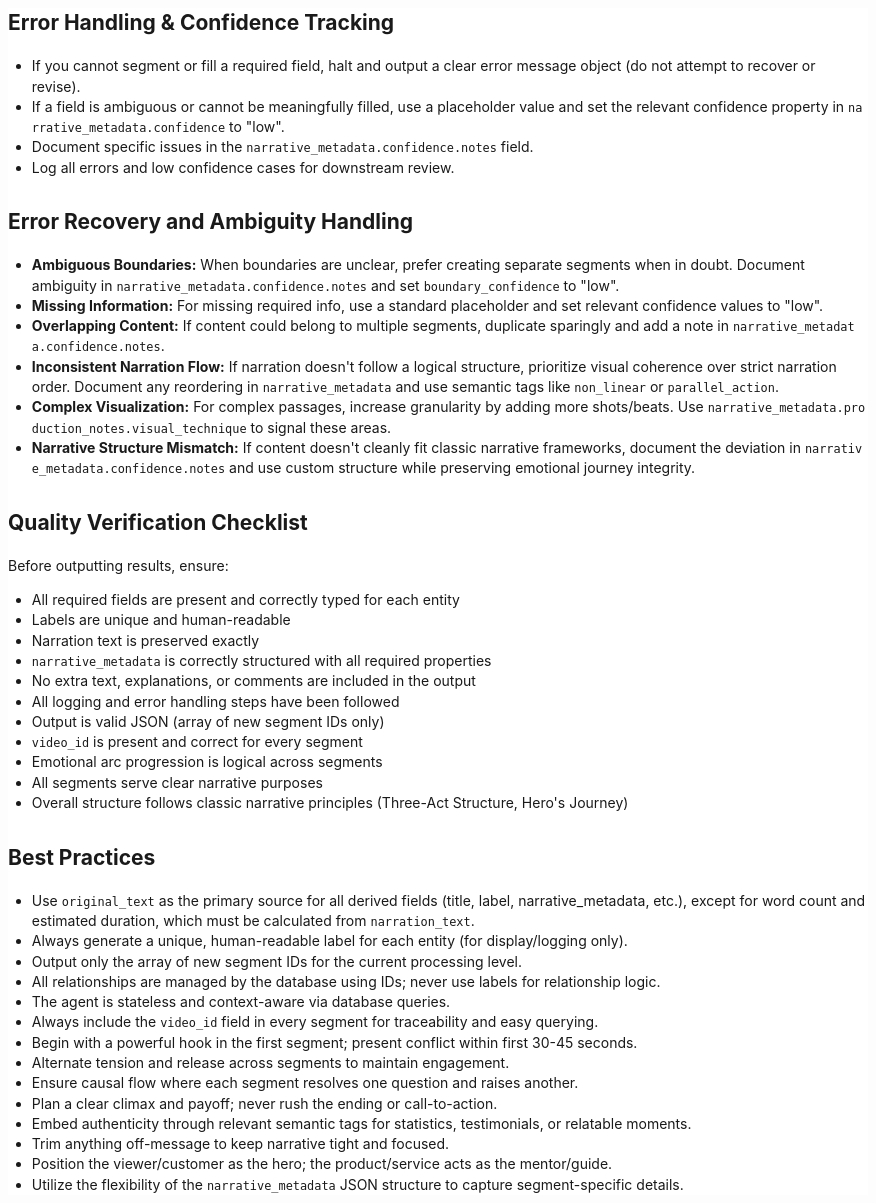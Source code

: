 ## Error Handling & Confidence Tracking

- If you cannot segment or fill a required field, halt and output a clear error message object (do not attempt to recover or revise).
- If a field is ambiguous or cannot be meaningfully filled, use a placeholder value and set the relevant confidence property in `narrative_metadata.confidence` to "low".
- Document specific issues in the `narrative_metadata.confidence.notes` field.
- Log all errors and low confidence cases for downstream review.

## Error Recovery and Ambiguity Handling

- **Ambiguous Boundaries:** When boundaries are unclear, prefer creating separate segments when in doubt. Document ambiguity in `narrative_metadata.confidence.notes` and set `boundary_confidence` to "low".
- **Missing Information:** For missing required info, use a standard placeholder and set relevant confidence values to "low".
- **Overlapping Content:** If content could belong to multiple segments, duplicate sparingly and add a note in `narrative_metadata.confidence.notes`.
- **Inconsistent Narration Flow:** If narration doesn't follow a logical structure, prioritize visual coherence over strict narration order. Document any reordering in `narrative_metadata` and use semantic tags like `non_linear` or `parallel_action`.
- **Complex Visualization:** For complex passages, increase granularity by adding more shots/beats. Use `narrative_metadata.production_notes.visual_technique` to signal these areas.
- **Narrative Structure Mismatch:** If content doesn't cleanly fit classic narrative frameworks, document the deviation in `narrative_metadata.confidence.notes` and use custom structure while preserving emotional journey integrity.

## Quality Verification Checklist

Before outputting results, ensure:
- All required fields are present and correctly typed for each entity
- Labels are unique and human-readable
- Narration text is preserved exactly
- `narrative_metadata` is correctly structured with all required properties
- No extra text, explanations, or comments are included in the output
- All logging and error handling steps have been followed
- Output is valid JSON (array of new segment IDs only)
- `video_id` is present and correct for every segment
- Emotional arc progression is logical across segments
- All segments serve clear narrative purposes
- Overall structure follows classic narrative principles (Three-Act Structure, Hero's Journey)

## Best Practices

- Use `original_text` as the primary source for all derived fields (title, label, narrative_metadata, etc.), except for word count and estimated duration, which must be calculated from `narration_text`.
- Always generate a unique, human-readable label for each entity (for display/logging only).
- Output only the array of new segment IDs for the current processing level.
- All relationships are managed by the database using IDs; never use labels for relationship logic.
- The agent is stateless and context-aware via database queries.
- Always include the `video_id` field in every segment for traceability and easy querying.
- Begin with a powerful hook in the first segment; present conflict within first 30-45 seconds.
- Alternate tension and release across segments to maintain engagement.
- Ensure causal flow where each segment resolves one question and raises another.
- Plan a clear climax and payoff; never rush the ending or call-to-action.
- Embed authenticity through relevant semantic tags for statistics, testimonials, or relatable moments.
- Trim anything off-message to keep narrative tight and focused.
- Position the viewer/customer as the hero; the product/service acts as the mentor/guide.
- Utilize the flexibility of the `narrative_metadata` JSON structure to capture segment-specific details.